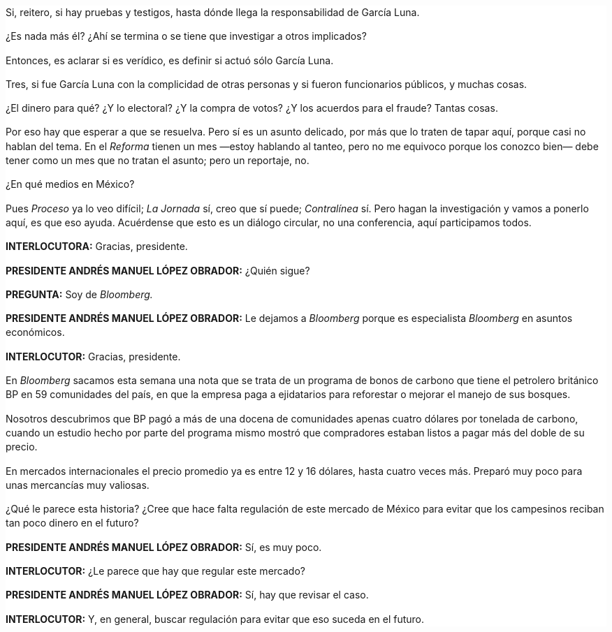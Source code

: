 Si, reitero, si hay pruebas y testigos, hasta dónde llega la responsabilidad
de García Luna.

¿Es nada más él? ¿Ahí se termina o se tiene que investigar a otros implicados?

Entonces, es aclarar si es verídico, es definir si actuó sólo García Luna.

Tres, si fue García Luna con la complicidad de otras personas y si fueron
funcionarios públicos, y muchas cosas.

¿El dinero para qué? ¿Y lo electoral? ¿Y la compra de votos? ¿Y los acuerdos
para el fraude? Tantas cosas.

Por eso hay que esperar a que se resuelva. Pero sí es un asunto delicado, por
más que lo traten de tapar aquí, porque casi no hablan del tema. En el
_Reforma_ tienen un mes —estoy hablando al tanteo, pero no me equivoco porque
los conozco bien— debe tener como un mes que no tratan el asunto; pero un
reportaje, no.

¿En qué medios en México?

Pues _Proceso_ ya lo veo difícil; _La Jornada_ sí, creo que sí puede;
_Contralínea_ sí. Pero hagan la investigación y vamos a ponerlo aquí, es que
eso ayuda. Acuérdense que esto es un diálogo circular, no una conferencia,
aquí participamos todos.

**INTERLOCUTORA:** Gracias, presidente.

**PRESIDENTE ANDRÉS MANUEL LÓPEZ OBRADOR:** ¿Quién sigue?

**PREGUNTA:** Soy de _Bloomberg._

**PRESIDENTE ANDRÉS MANUEL LÓPEZ OBRADOR:** Le dejamos a _Bloomberg_ porque es
especialista _Bloomberg_ en asuntos económicos.

**INTERLOCUTOR:** Gracias, presidente.

En _Bloomberg_ sacamos esta semana una nota que se trata de un programa de
bonos de carbono que tiene el petrolero británico BP en 59 comunidades del
país, en que la empresa paga a ejidatarios para reforestar o mejorar el manejo
de sus bosques.

Nosotros descubrimos que BP pagó a más de una docena de comunidades apenas
cuatro dólares por tonelada de carbono, cuando un estudio hecho por parte del
programa mismo mostró que compradores estaban listos a pagar más del doble de
su precio.

En mercados internacionales el precio promedio ya es entre 12 y 16 dólares,
hasta cuatro veces más. Preparó muy poco para unas mercancías muy valiosas.

¿Qué le parece esta historia? ¿Cree que hace falta regulación de este mercado
de México para evitar que los campesinos reciban tan poco dinero en el futuro?

**PRESIDENTE ANDRÉS MANUEL LÓPEZ OBRADOR:** Sí, es muy poco.

**INTERLOCUTOR:** ¿Le parece que hay que regular este mercado?

**PRESIDENTE ANDRÉS MANUEL LÓPEZ OBRADOR:** Sí, hay que revisar el caso.

**INTERLOCUTOR:** Y, en general, buscar regulación para evitar que eso suceda
en el futuro.
